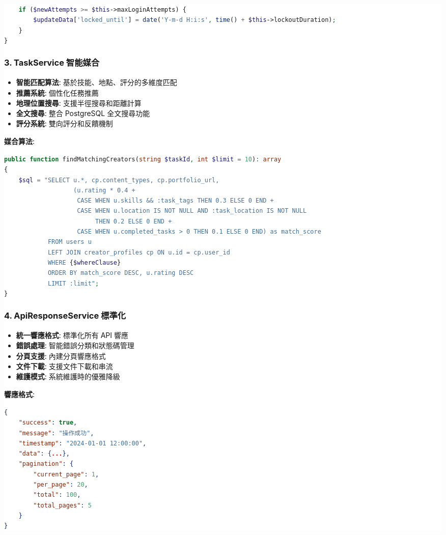 ```php
    if ($newAttempts >= $this->maxLoginAttempts) {
        $updateData['locked_until'] = date('Y-m-d H:i:s', time() + $this->lockoutDuration);
    }
}
```

### 3. TaskService 智能媒合
- **智能匹配算法**: 基於技能、地點、評分的多維度匹配
- **推薦系統**: 個性化任務推薦
- **地理位置搜尋**: 支援半徑搜尋和距離計算
- **全文搜尋**: 整合 PostgreSQL 全文搜尋功能
- **評分系統**: 雙向評分和反饋機制

**媒合算法**:
```php
public function findMatchingCreators(string $taskId, int $limit = 10): array
{
    $sql = "SELECT u.*, cp.content_types, cp.portfolio_url,
                   (u.rating * 0.4 + 
                    CASE WHEN u.skills && :task_tags THEN 0.3 ELSE 0 END +
                    CASE WHEN u.location IS NOT NULL AND :task_location IS NOT NULL 
                         THEN 0.2 ELSE 0 END +
                    CASE WHEN u.completed_tasks > 0 THEN 0.1 ELSE 0 END) as match_score
            FROM users u
            LEFT JOIN creator_profiles cp ON u.id = cp.user_id
            WHERE {$whereClause}
            ORDER BY match_score DESC, u.rating DESC
            LIMIT :limit";
}
```

### 4. ApiResponseService 標準化
- **統一響應格式**: 標準化所有 API 響應
- **錯誤處理**: 智能錯誤分類和狀態碼管理
- **分頁支援**: 內建分頁響應格式
- **文件下載**: 支援文件下載和串流
- **維護模式**: 系統維護時的優雅降級

**響應格式**:
```json
{
    "success": true,
    "message": "操作成功",
    "timestamp": "2024-01-01 12:00:00",
    "data": {...},
    "pagination": {
        "current_page": 1,
        "per_page": 20,
        "total": 100,
        "total_pages": 5
    }
}
```
